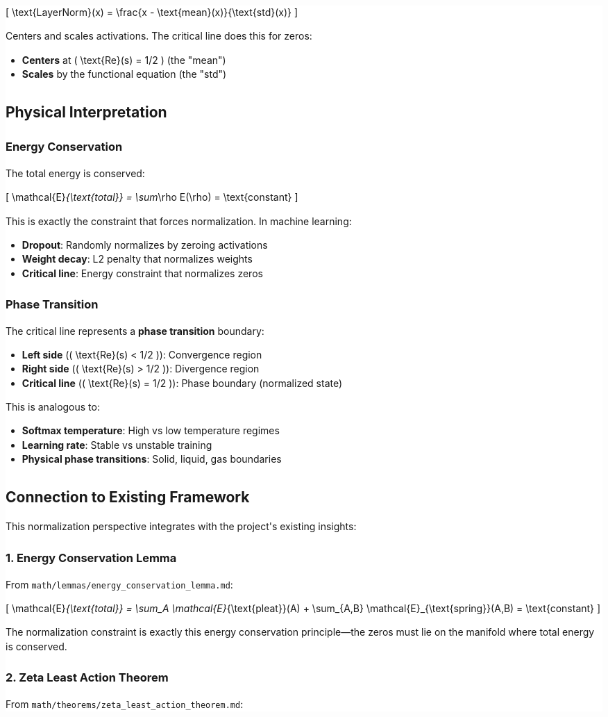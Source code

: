 \[
\text{LayerNorm}(x) = \frac{x - \text{mean}(x)}{\text{std}(x)}
\]

Centers and scales activations. The critical line does this for zeros:
- **Centers** at \( \text{Re}(s) = 1/2 \) (the "mean")
- **Scales** by the functional equation (the "std")

## Physical Interpretation

### Energy Conservation

The total energy is conserved:

\[
\mathcal{E}_{\text{total}} = \sum_\rho E(\rho) = \text{constant}
\]

This is exactly the constraint that forces normalization. In machine learning:
- **Dropout**: Randomly normalizes by zeroing activations
- **Weight decay**: L2 penalty that normalizes weights
- **Critical line**: Energy constraint that normalizes zeros

### Phase Transition

The critical line represents a **phase transition** boundary:
- **Left side** (\( \text{Re}(s) < 1/2 \)): Convergence region
- **Right side** (\( \text{Re}(s) > 1/2 \)): Divergence region
- **Critical line** (\( \text{Re}(s) = 1/2 \)): Phase boundary (normalized state)

This is analogous to:
- **Softmax temperature**: High vs low temperature regimes
- **Learning rate**: Stable vs unstable training
- **Physical phase transitions**: Solid, liquid, gas boundaries

## Connection to Existing Framework

This normalization perspective integrates with the project's existing insights:

### 1. Energy Conservation Lemma

From `math/lemmas/energy_conservation_lemma.md`:

\[
\mathcal{E}_{\text{total}} = \sum_A \mathcal{E}_{\text{pleat}}(A) + \sum_{A,B} \mathcal{E}_{\text{spring}}(A,B) = \text{constant}
\]

The normalization constraint is exactly this energy conservation principle—the zeros must lie on the manifold where total energy is conserved.

### 2. Zeta Least Action Theorem

From `math/theorems/zeta_least_action_theorem.md`:
